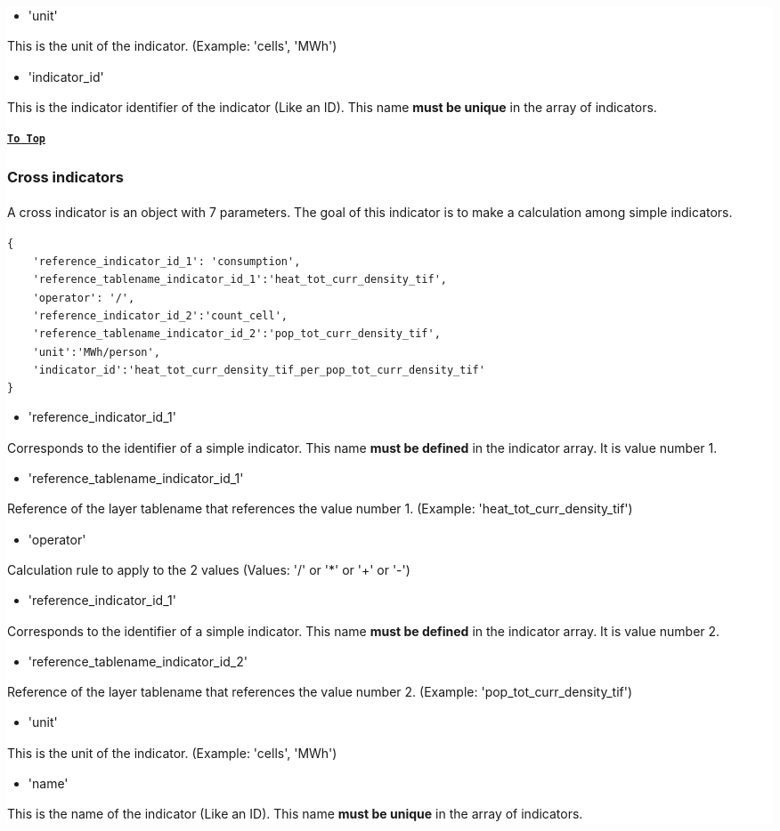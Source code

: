 - 'unit'

This is the unit of the indicator. (Example: 'cells', 'MWh')

- 'indicator_id'

This is the indicator identifier of the indicator (Like an ID). This name **must be unique** in the array of indicators.

[**`To Top`**](#table-of-contents)


### Cross indicators

A cross indicator is an object with 7 parameters. The goal of this indicator is to make a calculation among simple indicators. 

	{
        'reference_indicator_id_1': 'consumption',
        'reference_tablename_indicator_id_1':'heat_tot_curr_density_tif', 
        'operator': '/',
        'reference_indicator_id_2':'count_cell',
        'reference_tablename_indicator_id_2':'pop_tot_curr_density_tif', 
        'unit':'MWh/person', 
        'indicator_id':'heat_tot_curr_density_tif_per_pop_tot_curr_density_tif'
    }


- 'reference_indicator_id_1'

Corresponds to the identifier of a simple indicator. This name **must be defined** in the indicator array. It is value number 1.

- 'reference_tablename_indicator_id_1'

Reference of the layer tablename that references the value number 1. (Example: 'heat_tot_curr_density_tif')

- 'operator'

Calculation rule to apply to the 2 values (Values: '/' or '*' or '+' or '-')

- 'reference_indicator_id_1'

Corresponds to the identifier of a simple indicator. This name **must be defined** in the indicator array. It is value number 2.

- 'reference_tablename_indicator_id_2'

Reference of the layer tablename that references the value number 2. (Example: 'pop_tot_curr_density_tif')

- 'unit'

This is the unit of the indicator. (Example: 'cells', 'MWh')

- 'name'

This is the name of the indicator (Like an ID). This name **must be unique** in the array of indicators.
